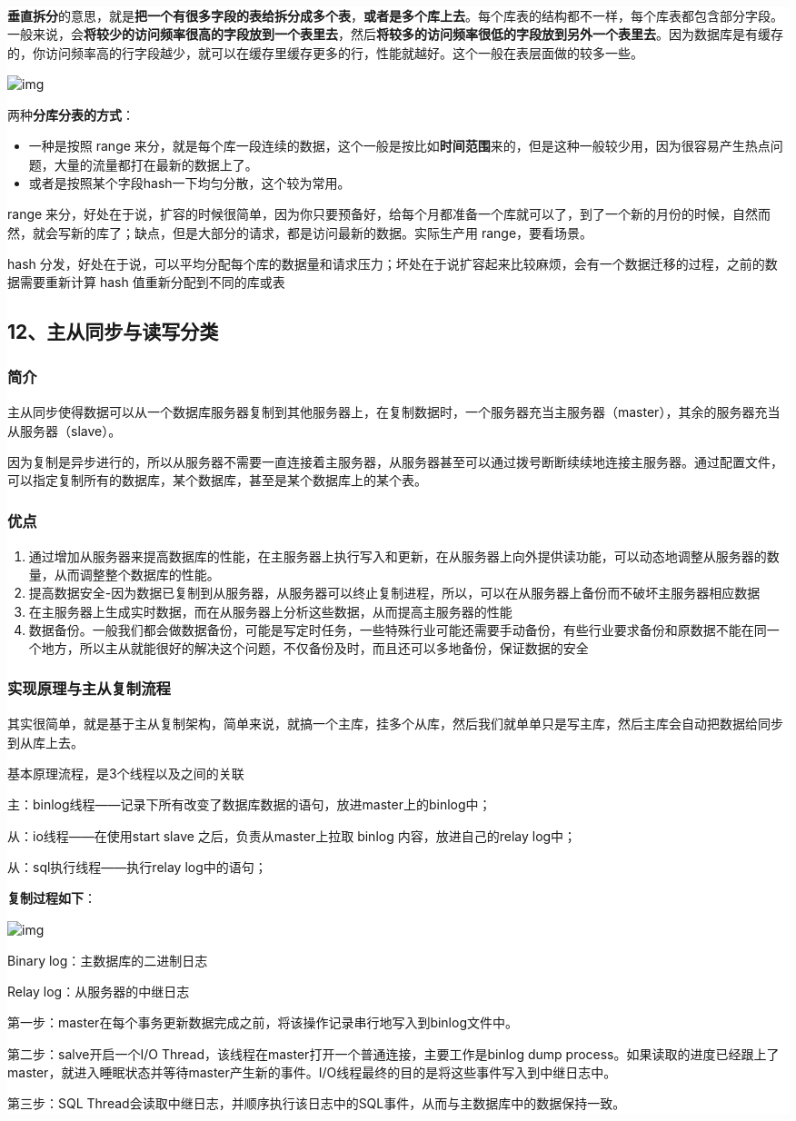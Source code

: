 **垂直拆分**的意思，就是**把一个有很多字段的表给拆分成多个表**，**或者是多个库上去**。每个库表的结构都不一样，每个库表都包含部分字段。一般来说，会**将较少的访问频率很高的字段放到一个表里去**，然后**将较多的访问频率很低的字段放到另外一个表里去**。因为数据库是有缓存的，你访问频率高的行字段越少，就可以在缓存里缓存更多的行，性能就越好。这个一般在表层面做的较多一些。

![img](https://img.zxdmy.com/2022/202208192050609.webp)

两种**分库分表的方式**：

- 一种是按照 range 来分，就是每个库一段连续的数据，这个一般是按比如**时间范围**来的，但是这种一般较少用，因为很容易产生热点问题，大量的流量都打在最新的数据上了。
- 或者是按照某个字段hash一下均匀分散，这个较为常用。

range 来分，好处在于说，扩容的时候很简单，因为你只要预备好，给每个月都准备一个库就可以了，到了一个新的月份的时候，自然而然，就会写新的库了；缺点，但是大部分的请求，都是访问最新的数据。实际生产用 range，要看场景。

hash 分发，好处在于说，可以平均分配每个库的数据量和请求压力；坏处在于说扩容起来比较麻烦，会有一个数据迁移的过程，之前的数据需要重新计算 hash 值重新分配到不同的库或表

## 12、主从同步与读写分类

### 简介

主从同步使得数据可以从一个数据库服务器复制到其他服务器上，在复制数据时，一个服务器充当主服务器（master），其余的服务器充当从服务器（slave）。

因为复制是异步进行的，所以从服务器不需要一直连接着主服务器，从服务器甚至可以通过拨号断断续续地连接主服务器。通过配置文件，可以指定复制所有的数据库，某个数据库，甚至是某个数据库上的某个表。

### 优点

1. 通过增加从服务器来提高数据库的性能，在主服务器上执行写入和更新，在从服务器上向外提供读功能，可以动态地调整从服务器的数量，从而调整整个数据库的性能。
2. 提高数据安全-因为数据已复制到从服务器，从服务器可以终止复制进程，所以，可以在从服务器上备份而不破坏主服务器相应数据
3. 在主服务器上生成实时数据，而在从服务器上分析这些数据，从而提高主服务器的性能
4. 数据备份。一般我们都会做数据备份，可能是写定时任务，一些特殊行业可能还需要手动备份，有些行业要求备份和原数据不能在同一个地方，所以主从就能很好的解决这个问题，不仅备份及时，而且还可以多地备份，保证数据的安全

### 实现原理与主从复制流程

其实很简单，就是基于主从复制架构，简单来说，就搞一个主库，挂多个从库，然后我们就单单只是写主库，然后主库会自动把数据给同步到从库上去。

基本原理流程，是3个线程以及之间的关联

主：binlog线程——记录下所有改变了数据库数据的语句，放进master上的binlog中；

从：io线程——在使用start slave 之后，负责从master上拉取 binlog 内容，放进自己的relay log中；

从：sql执行线程——执行relay log中的语句；

**复制过程如下**：

![img](https://img.zxdmy.com/2022/202208192051363.jpeg)

Binary log：主数据库的二进制日志

Relay log：从服务器的中继日志

第一步：master在每个事务更新数据完成之前，将该操作记录串行地写入到binlog文件中。

第二步：salve开启一个I/O Thread，该线程在master打开一个普通连接，主要工作是binlog dump process。如果读取的进度已经跟上了master，就进入睡眠状态并等待master产生新的事件。I/O线程最终的目的是将这些事件写入到中继日志中。

第三步：SQL Thread会读取中继日志，并顺序执行该日志中的SQL事件，从而与主数据库中的数据保持一致。
